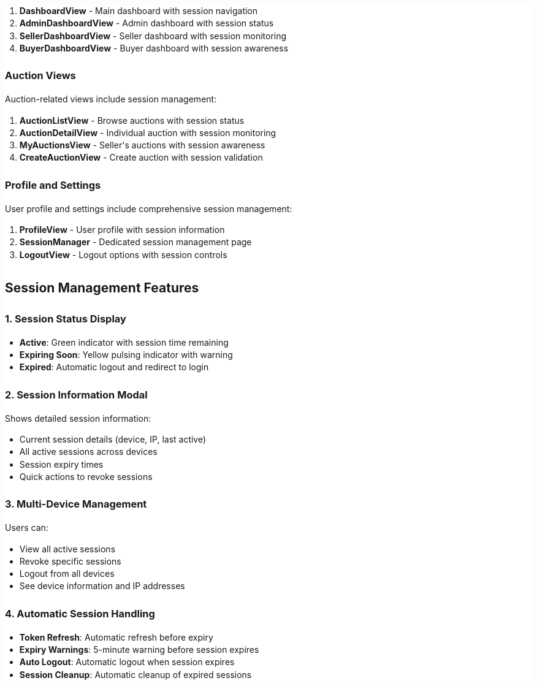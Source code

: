 1. **DashboardView** - Main dashboard with session navigation
2. **AdminDashboardView** - Admin dashboard with session status
3. **SellerDashboardView** - Seller dashboard with session monitoring
4. **BuyerDashboardView** - Buyer dashboard with session awareness

### Auction Views

Auction-related views include session management:

1. **AuctionListView** - Browse auctions with session status
2. **AuctionDetailView** - Individual auction with session monitoring
3. **MyAuctionsView** - Seller's auctions with session awareness
4. **CreateAuctionView** - Create auction with session validation

### Profile and Settings

User profile and settings include comprehensive session management:

1. **ProfileView** - User profile with session information
2. **SessionManager** - Dedicated session management page
3. **LogoutView** - Logout options with session controls

## Session Management Features

### 1. Session Status Display

- **Active**: Green indicator with session time remaining
- **Expiring Soon**: Yellow pulsing indicator with warning
- **Expired**: Automatic logout and redirect to login

### 2. Session Information Modal

Shows detailed session information:

- Current session details (device, IP, last active)
- All active sessions across devices
- Session expiry times
- Quick actions to revoke sessions

### 3. Multi-Device Management

Users can:

- View all active sessions
- Revoke specific sessions
- Logout from all devices
- See device information and IP addresses

### 4. Automatic Session Handling

- **Token Refresh**: Automatic refresh before expiry
- **Expiry Warnings**: 5-minute warning before session expires
- **Auto Logout**: Automatic logout when session expires
- **Session Cleanup**: Automatic cleanup of expired sessions
